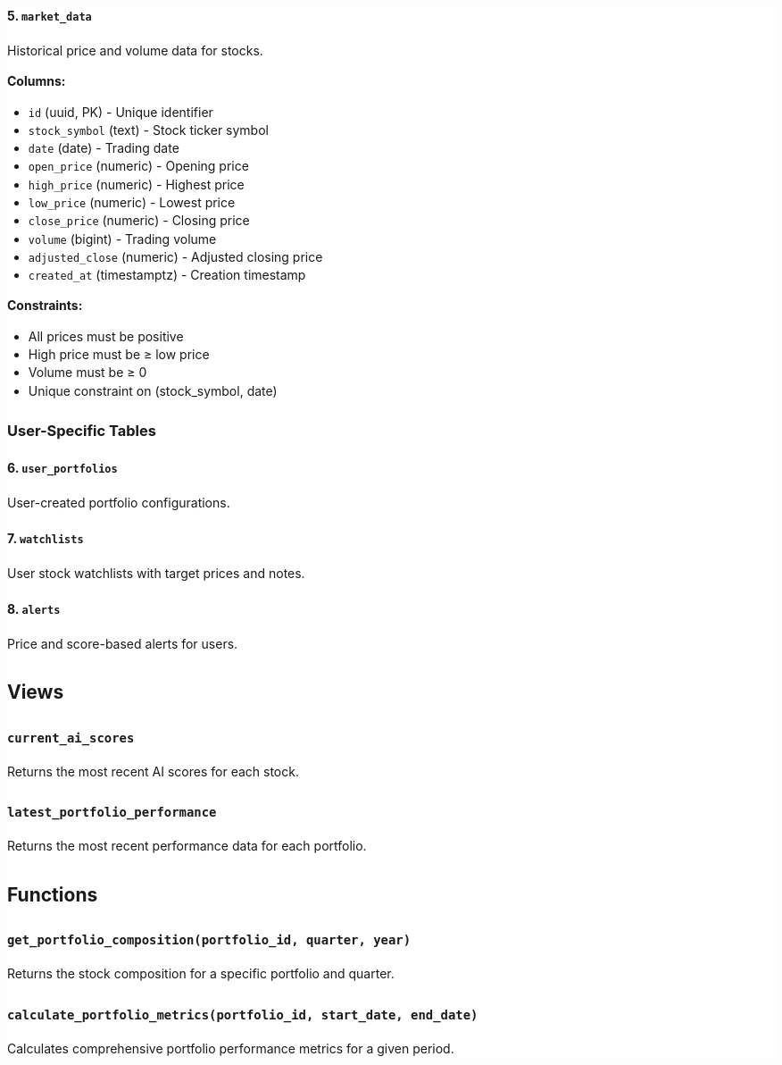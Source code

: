 #### 5. `market_data`
Historical price and volume data for stocks.

**Columns:**
- `id` (uuid, PK) - Unique identifier
- `stock_symbol` (text) - Stock ticker symbol
- `date` (date) - Trading date
- `open_price` (numeric) - Opening price
- `high_price` (numeric) - Highest price
- `low_price` (numeric) - Lowest price
- `close_price` (numeric) - Closing price
- `volume` (bigint) - Trading volume
- `adjusted_close` (numeric) - Adjusted closing price
- `created_at` (timestamptz) - Creation timestamp

**Constraints:**
- All prices must be positive
- High price must be ≥ low price
- Volume must be ≥ 0
- Unique constraint on (stock_symbol, date)

### User-Specific Tables

#### 6. `user_portfolios`
User-created portfolio configurations.

#### 7. `watchlists`
User stock watchlists with target prices and notes.

#### 8. `alerts`
Price and score-based alerts for users.

## Views

### `current_ai_scores`
Returns the most recent AI scores for each stock.

### `latest_portfolio_performance`
Returns the most recent performance data for each portfolio.

## Functions

### `get_portfolio_composition(portfolio_id, quarter, year)`
Returns the stock composition for a specific portfolio and quarter.

### `calculate_portfolio_metrics(portfolio_id, start_date, end_date)`
Calculates comprehensive portfolio performance metrics for a given period.
